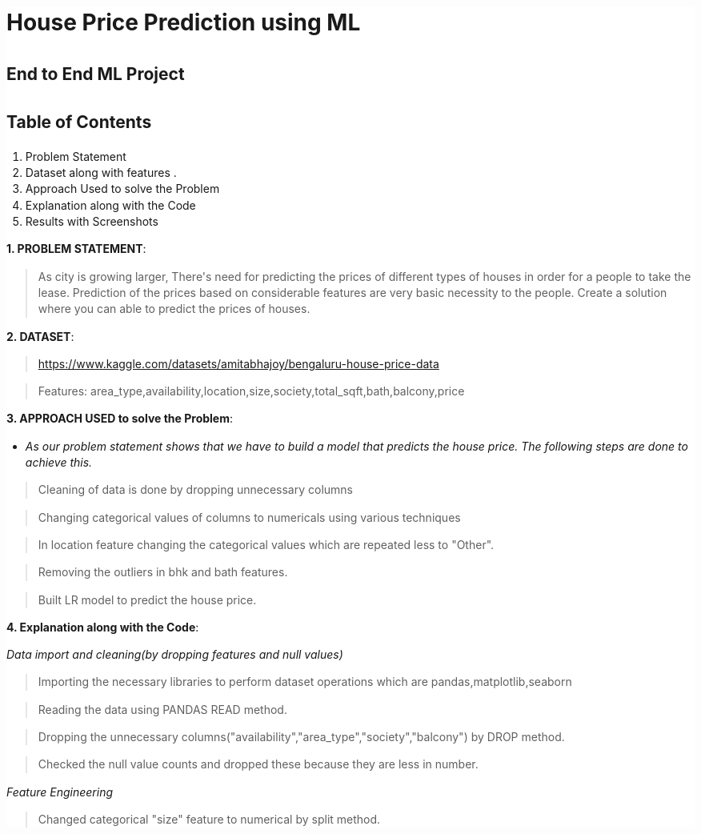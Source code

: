 # House Price Prediction using ML

## End to End ML Project

## Table of Contents

1. Problem Statement
2. Dataset along with features .
3. Approach Used to solve the Problem
4. Explanation along with the Code 
5. Results with Screenshots

**1. PROBLEM STATEMENT**: 
> As city is growing larger, There's need for predicting the prices of different types of houses in order for a people to take the lease. Prediction of the prices based on considerable features are very basic necessity to the people. Create a solution where you can able to predict the prices of houses. 

**2. DATASET**: 
> https://www.kaggle.com/datasets/amitabhajoy/bengaluru-house-price-data 

> Features: area_type,availability,location,size,society,total_sqft,bath,balcony,price

**3. APPROACH USED to solve the Problem**: 

* *As our problem statement shows that we have to build a model that predicts the house price. The following steps are done to achieve this.* 

> Cleaning of data is done by dropping unnecessary columns

> Changing categorical values of columns to numericals using various techniques

> In location feature changing the categorical values which are repeated less to "Other".

> Removing the outliers in bhk and bath features.

> Built LR model to predict the house price.








**4. Explanation along with the Code**:

*Data import and cleaning(by dropping features and null values)*
> Importing the necessary libraries to perform dataset operations which are pandas,matplotlib,seaborn

> Reading the data using PANDAS READ method.

> Dropping the unnecessary columns("availability","area_type","society","balcony") by DROP method.

> Checked the null value counts and dropped these because they are less in number.

*Feature Engineering*
> Changed categorical "size" feature to numerical by split method.
